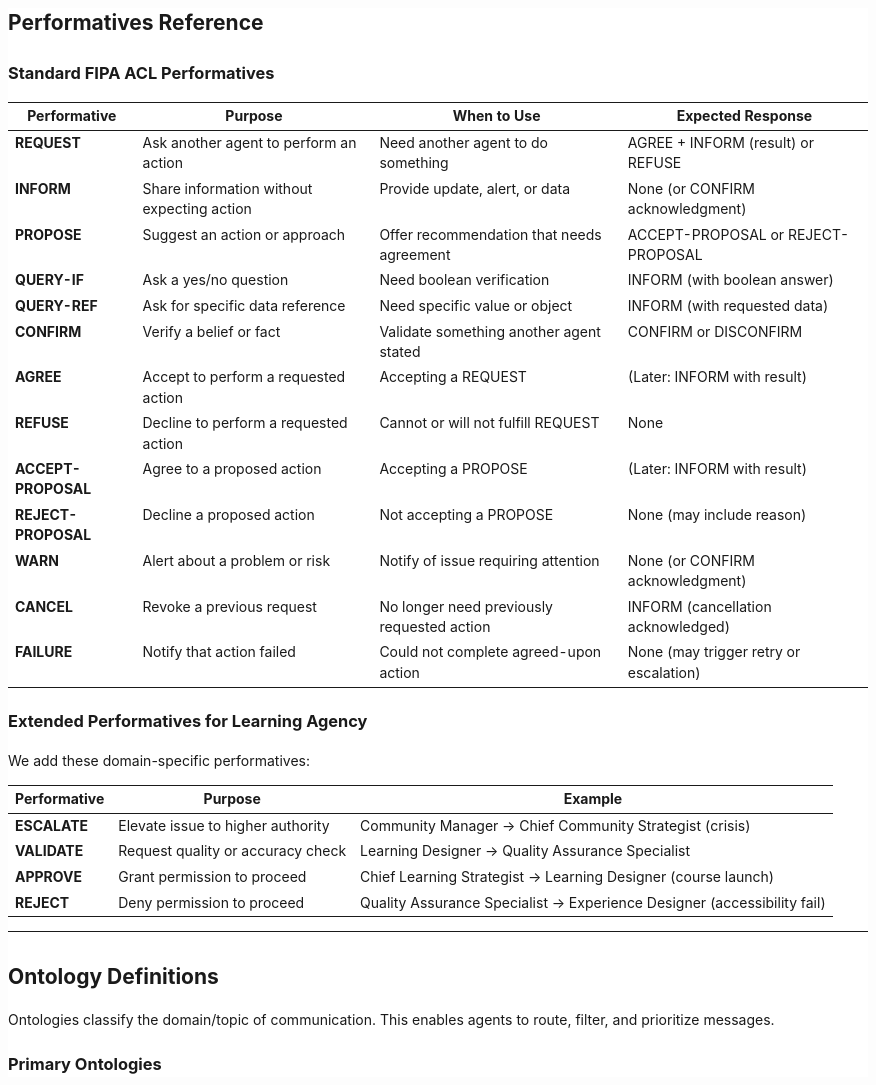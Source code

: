 
## Performatives Reference

### Standard FIPA ACL Performatives

| Performative | Purpose | When to Use | Expected Response |
|-------------|---------|-------------|-------------------|
| **REQUEST** | Ask another agent to perform an action | Need another agent to do something | AGREE + INFORM (result) or REFUSE |
| **INFORM** | Share information without expecting action | Provide update, alert, or data | None (or CONFIRM acknowledgment) |
| **PROPOSE** | Suggest an action or approach | Offer recommendation that needs agreement | ACCEPT-PROPOSAL or REJECT-PROPOSAL |
| **QUERY-IF** | Ask a yes/no question | Need boolean verification | INFORM (with boolean answer) |
| **QUERY-REF** | Ask for specific data reference | Need specific value or object | INFORM (with requested data) |
| **CONFIRM** | Verify a belief or fact | Validate something another agent stated | CONFIRM or DISCONFIRM |
| **AGREE** | Accept to perform a requested action | Accepting a REQUEST | (Later: INFORM with result) |
| **REFUSE** | Decline to perform a requested action | Cannot or will not fulfill REQUEST | None |
| **ACCEPT-PROPOSAL** | Agree to a proposed action | Accepting a PROPOSE | (Later: INFORM with result) |
| **REJECT-PROPOSAL** | Decline a proposed action | Not accepting a PROPOSE | None (may include reason) |
| **WARN** | Alert about a problem or risk | Notify of issue requiring attention | None (or CONFIRM acknowledgment) |
| **CANCEL** | Revoke a previous request | No longer need previously requested action | INFORM (cancellation acknowledged) |
| **FAILURE** | Notify that action failed | Could not complete agreed-upon action | None (may trigger retry or escalation) |

### Extended Performatives for Learning Agency

We add these domain-specific performatives:

| Performative | Purpose | Example |
|-------------|---------|---------|
| **ESCALATE** | Elevate issue to higher authority | Community Manager → Chief Community Strategist (crisis) |
| **VALIDATE** | Request quality or accuracy check | Learning Designer → Quality Assurance Specialist |
| **APPROVE** | Grant permission to proceed | Chief Learning Strategist → Learning Designer (course launch) |
| **REJECT** | Deny permission to proceed | Quality Assurance Specialist → Experience Designer (accessibility fail) |

---

## Ontology Definitions

Ontologies classify the domain/topic of communication. This enables agents to route, filter, and prioritize messages.

### Primary Ontologies
